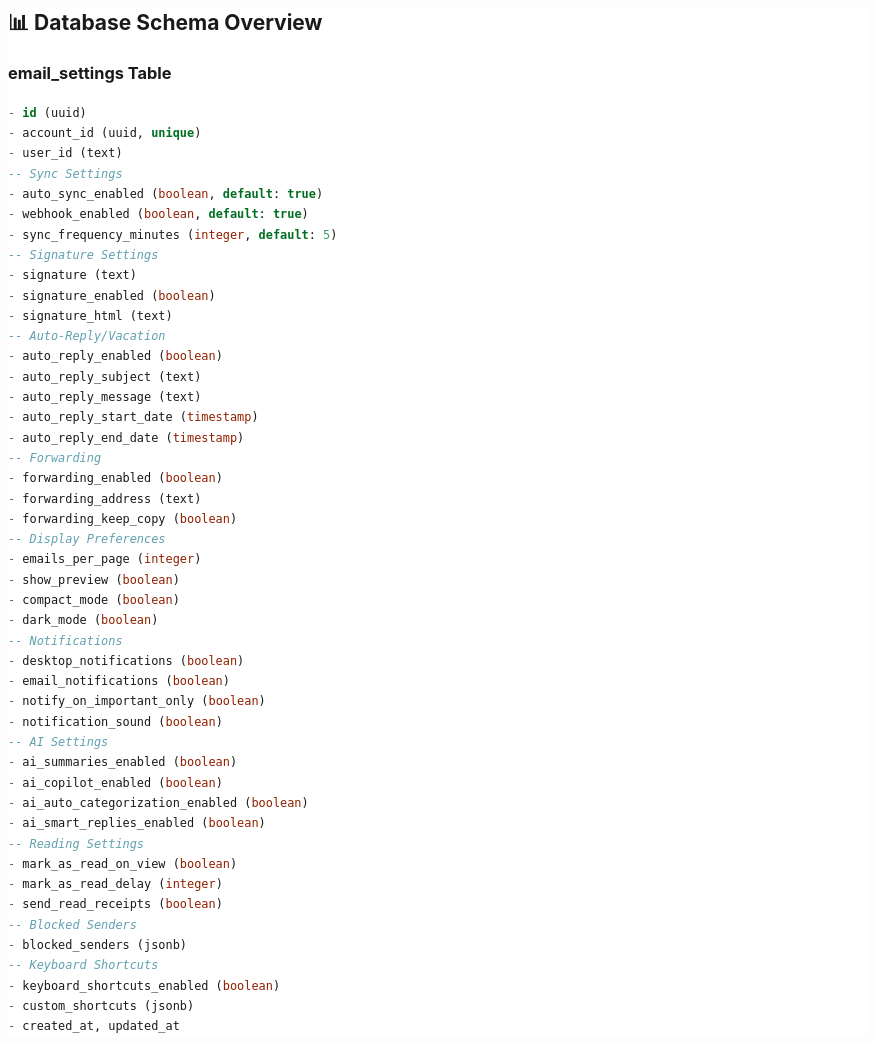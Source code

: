 
## 📊 Database Schema Overview

### email_settings Table
```sql
- id (uuid)
- account_id (uuid, unique)
- user_id (text)
-- Sync Settings
- auto_sync_enabled (boolean, default: true)
- webhook_enabled (boolean, default: true)
- sync_frequency_minutes (integer, default: 5)
-- Signature Settings
- signature (text)
- signature_enabled (boolean)
- signature_html (text)
-- Auto-Reply/Vacation
- auto_reply_enabled (boolean)
- auto_reply_subject (text)
- auto_reply_message (text)
- auto_reply_start_date (timestamp)
- auto_reply_end_date (timestamp)
-- Forwarding
- forwarding_enabled (boolean)
- forwarding_address (text)
- forwarding_keep_copy (boolean)
-- Display Preferences
- emails_per_page (integer)
- show_preview (boolean)
- compact_mode (boolean)
- dark_mode (boolean)
-- Notifications
- desktop_notifications (boolean)
- email_notifications (boolean)
- notify_on_important_only (boolean)
- notification_sound (boolean)
-- AI Settings
- ai_summaries_enabled (boolean)
- ai_copilot_enabled (boolean)
- ai_auto_categorization_enabled (boolean)
- ai_smart_replies_enabled (boolean)
-- Reading Settings
- mark_as_read_on_view (boolean)
- mark_as_read_delay (integer)
- send_read_receipts (boolean)
-- Blocked Senders
- blocked_senders (jsonb)
-- Keyboard Shortcuts
- keyboard_shortcuts_enabled (boolean)
- custom_shortcuts (jsonb)
- created_at, updated_at
```
